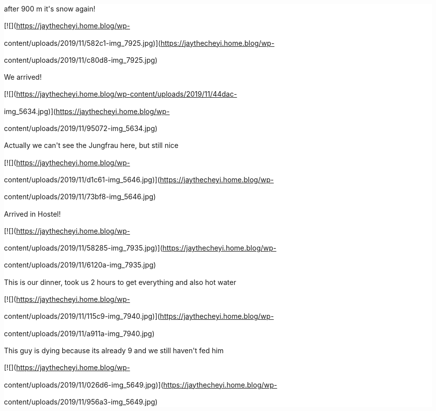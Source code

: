 

after 900 m it's snow again!



[![](https://jaythecheyi.home.blog/wp-

content/uploads/2019/11/582c1-img_7925.jpg)](https://jaythecheyi.home.blog/wp-

content/uploads/2019/11/c80d8-img_7925.jpg)



We arrived!



[![](https://jaythecheyi.home.blog/wp-content/uploads/2019/11/44dac-

img_5634.jpg)](https://jaythecheyi.home.blog/wp-

content/uploads/2019/11/95072-img_5634.jpg)



Actually we can't see the Jungfrau here, but still nice



[![](https://jaythecheyi.home.blog/wp-

content/uploads/2019/11/d1c61-img_5646.jpg)](https://jaythecheyi.home.blog/wp-

content/uploads/2019/11/73bf8-img_5646.jpg)



Arrived in Hostel!



[![](https://jaythecheyi.home.blog/wp-

content/uploads/2019/11/58285-img_7935.jpg)](https://jaythecheyi.home.blog/wp-

content/uploads/2019/11/6120a-img_7935.jpg)



This is our dinner, took us 2 hours to get everything and also hot water



[![](https://jaythecheyi.home.blog/wp-

content/uploads/2019/11/115c9-img_7940.jpg)](https://jaythecheyi.home.blog/wp-

content/uploads/2019/11/a911a-img_7940.jpg)



This guy is dying because its already 9 and we still haven't fed him



[![](https://jaythecheyi.home.blog/wp-

content/uploads/2019/11/026d6-img_5649.jpg)](https://jaythecheyi.home.blog/wp-

content/uploads/2019/11/956a3-img_5649.jpg)


